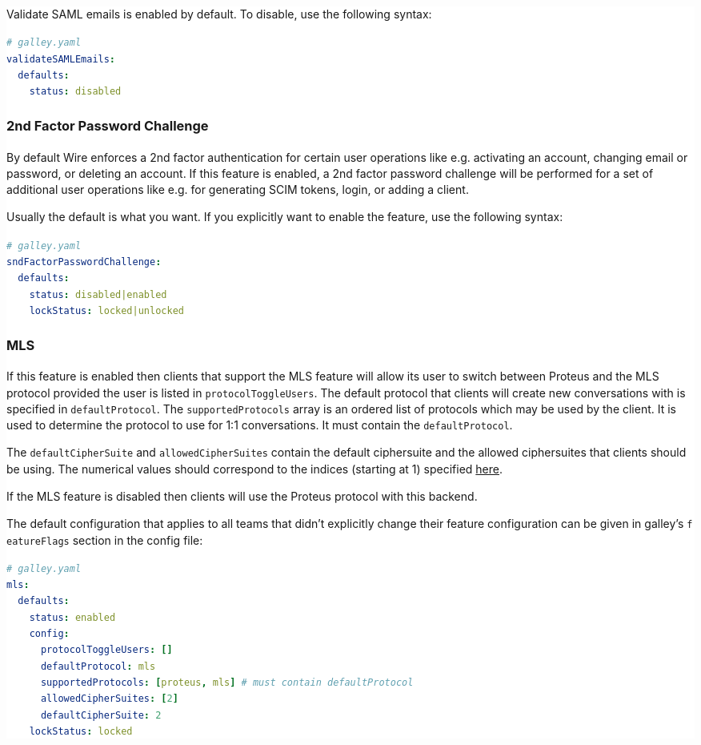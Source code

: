 Validate SAML emails is enabled by default.  To disable, use the following syntax:

```yaml
# galley.yaml
validateSAMLEmails:
  defaults:
    status: disabled
```

### 2nd Factor Password Challenge

By default Wire enforces a 2nd factor authentication for certain user operations like e.g. activating an account, changing email or password, or deleting an account.
If this feature is enabled, a 2nd factor password challenge will be performed for a set of additional user operations like e.g. for generating SCIM tokens, login, or adding a client.

Usually the default is what you want. If you explicitly want to enable the feature, use the following syntax:

```yaml
# galley.yaml
sndFactorPasswordChallenge:
  defaults:
    status: disabled|enabled
    lockStatus: locked|unlocked
```

### MLS

If this feature is enabled then clients that support the MLS feature will allow its user to switch between Proteus and the MLS protocol provided the user is listed in `protocolToggleUsers`. The default protocol that clients will create new conversations with is specified in `defaultProtocol`. The `supportedProtocols` array is an ordered list of protocols which may be used by the client. It is used to determine the protocol to use for 1:1 conversations. It must contain the `defaultProtocol`.

The `defaultCipherSuite` and `allowedCipherSuites` contain the default ciphersuite and the allowed ciphersuites that clients should be using. The numerical values should correspond to the indices (starting at 1) specified [here](https://www.rfc-editor.org/rfc/rfc9420.html#table-6).

If the MLS feature is disabled then clients will use the Proteus protocol with this backend.

The default configuration that applies to all teams that didn’t explicitly change their feature configuration can be given in galley’s `featureFlags` section in the config file:

```yaml
# galley.yaml
mls:
  defaults:
    status: enabled
    config:
      protocolToggleUsers: []
      defaultProtocol: mls
      supportedProtocols: [proteus, mls] # must contain defaultProtocol
      allowedCipherSuites: [2]
      defaultCipherSuite: 2
    lockStatus: locked
```

